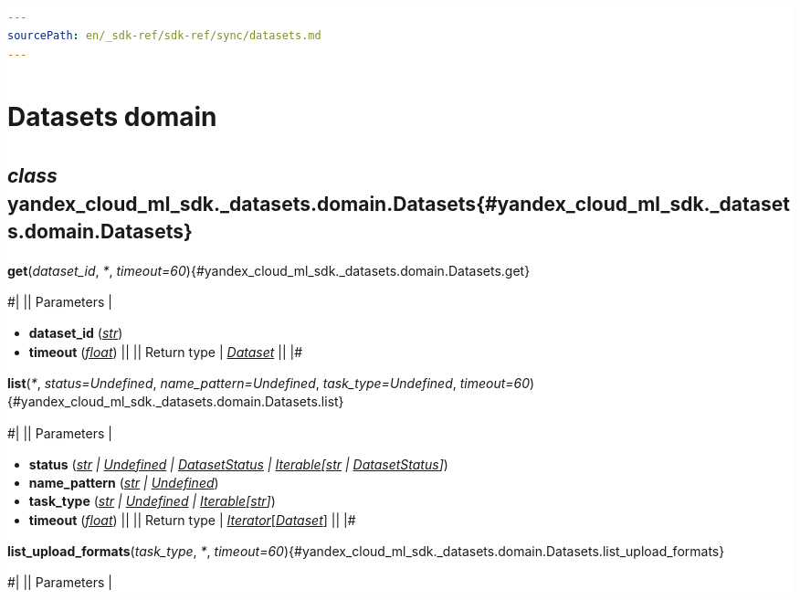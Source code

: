 ```yaml
---
sourcePath: en/_sdk-ref/sdk-ref/sync/datasets.md
---
```

# Datasets domain

## *class* yandex\_cloud\_ml\_sdk.\_datasets.domain.**Datasets**{#yandex_cloud_ml_sdk._datasets.domain.Datasets}

**get**(*dataset\_id*, *<span title="Keyword-only parameters separator (PEP 3102)">\*</span>*, *timeout=60*){#yandex_cloud_ml_sdk._datasets.domain.Datasets.get}

#|
|| Parameters | 

- **dataset\_id** ([*str*](https://docs.python.org/3/library/stdtypes.html#str))
- **timeout** ([*float*](https://docs.python.org/3/library/functions.html#float)) ||
|| Return type | [*Dataset*](#yandex_cloud_ml_sdk._datasets.dataset.Dataset) ||
|#

**list**(*<span title="Keyword-only parameters separator (PEP 3102)">\*</span>*, *status=Undefined*, *name\_pattern=Undefined*, *task\_type=Undefined*, *timeout=60*){#yandex_cloud_ml_sdk._datasets.domain.Datasets.list}

#|
|| Parameters | 

- **status** ([*str*](https://docs.python.org/3/library/stdtypes.html#str) *\|* [*Undefined*](../types/other.md#yandex_cloud_ml_sdk._types.misc.Undefined) *\|* [*DatasetStatus*](../types/datasets.md#yandex_cloud_ml_sdk._datasets.status.DatasetStatus) *\|* [*Iterable*](https://docs.python.org/3/library/typing.html#typing.Iterable)*[*[*str*](https://docs.python.org/3/library/stdtypes.html#str) *\|* [*DatasetStatus*](../types/datasets.md#yandex_cloud_ml_sdk._datasets.status.DatasetStatus)*]*)
- **name\_pattern** ([*str*](https://docs.python.org/3/library/stdtypes.html#str) *\|* [*Undefined*](../types/other.md#yandex_cloud_ml_sdk._types.misc.Undefined))
- **task\_type** ([*str*](https://docs.python.org/3/library/stdtypes.html#str) *\|* [*Undefined*](../types/other.md#yandex_cloud_ml_sdk._types.misc.Undefined) *\|* [*Iterable*](https://docs.python.org/3/library/typing.html#typing.Iterable)*[*[*str*](https://docs.python.org/3/library/stdtypes.html#str)*]*)
- **timeout** ([*float*](https://docs.python.org/3/library/functions.html#float)) ||
|| Return type | [*Iterator*](https://docs.python.org/3/library/typing.html#typing.Iterator)[[*Dataset*](#yandex_cloud_ml_sdk._datasets.dataset.Dataset)] ||
|#

**list\_upload\_formats**(*task\_type*, *<span title="Keyword-only parameters separator (PEP 3102)">\*</span>*, *timeout=60*){#yandex_cloud_ml_sdk._datasets.domain.Datasets.list_upload_formats}

#|
|| Parameters | 
